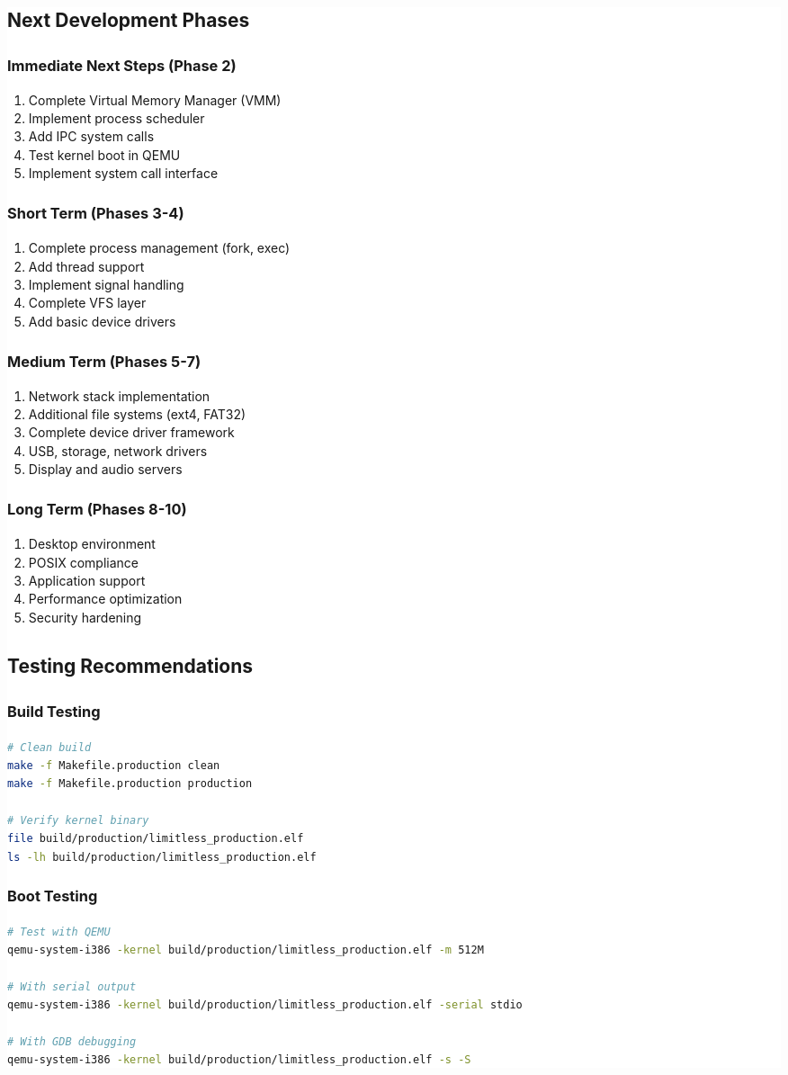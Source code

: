 ## Next Development Phases

### Immediate Next Steps (Phase 2)
1. Complete Virtual Memory Manager (VMM)
2. Implement process scheduler
3. Add IPC system calls
4. Test kernel boot in QEMU
5. Implement system call interface

### Short Term (Phases 3-4)
1. Complete process management (fork, exec)
2. Add thread support
3. Implement signal handling
4. Complete VFS layer
5. Add basic device drivers

### Medium Term (Phases 5-7)
1. Network stack implementation
2. Additional file systems (ext4, FAT32)
3. Complete device driver framework
4. USB, storage, network drivers
5. Display and audio servers

### Long Term (Phases 8-10)
1. Desktop environment
2. POSIX compliance
3. Application support
4. Performance optimization
5. Security hardening

## Testing Recommendations

### Build Testing
```bash
# Clean build
make -f Makefile.production clean
make -f Makefile.production production

# Verify kernel binary
file build/production/limitless_production.elf
ls -lh build/production/limitless_production.elf
```

### Boot Testing
```bash
# Test with QEMU
qemu-system-i386 -kernel build/production/limitless_production.elf -m 512M

# With serial output
qemu-system-i386 -kernel build/production/limitless_production.elf -serial stdio

# With GDB debugging
qemu-system-i386 -kernel build/production/limitless_production.elf -s -S
```
